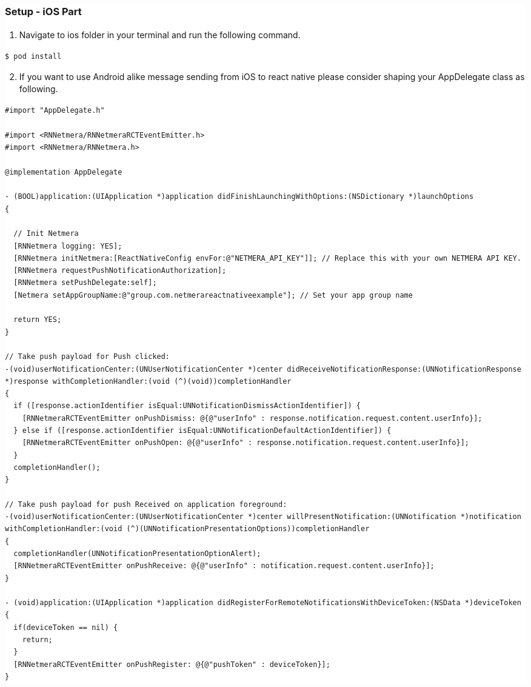 
### Setup - iOS Part

1) Navigate to ios folder in your terminal and run the following command.

```
$ pod install
```

2) If you want to use Android alike message sending from iOS to react native please consider shaping your AppDelegate class as following.

```
#import "AppDelegate.h"

#import <RNNetmera/RNNetmeraRCTEventEmitter.h>
#import <RNNetmera/RNNetmera.h>

@implementation AppDelegate

- (BOOL)application:(UIApplication *)application didFinishLaunchingWithOptions:(NSDictionary *)launchOptions
{
  
  // Init Netmera
  [RNNetmera logging: YES];
  [RNNetmera initNetmera:[ReactNativeConfig envFor:@"NETMERA_API_KEY"]]; // Replace this with your own NETMERA API KEY.
  [RNNetmera requestPushNotificationAuthorization];
  [RNNetmera setPushDelegate:self];
  [Netmera setAppGroupName:@"group.com.netmerareactnativeexample"]; // Set your app group name
  
  return YES;
}

// Take push payload for Push clicked:
-(void)userNotificationCenter:(UNUserNotificationCenter *)center didReceiveNotificationResponse:(UNNotificationResponse *)response withCompletionHandler:(void (^)(void))completionHandler
{
  if ([response.actionIdentifier isEqual:UNNotificationDismissActionIdentifier]) {
    [RNNetmeraRCTEventEmitter onPushDismiss: @{@"userInfo" : response.notification.request.content.userInfo}];
  } else if ([response.actionIdentifier isEqual:UNNotificationDefaultActionIdentifier]) {
    [RNNetmeraRCTEventEmitter onPushOpen: @{@"userInfo" : response.notification.request.content.userInfo}];
  }
  completionHandler();
}

// Take push payload for push Received on application foreground:
-(void)userNotificationCenter:(UNUserNotificationCenter *)center willPresentNotification:(UNNotification *)notification withCompletionHandler:(void (^)(UNNotificationPresentationOptions))completionHandler
{
  completionHandler(UNNotificationPresentationOptionAlert);
  [RNNetmeraRCTEventEmitter onPushReceive: @{@"userInfo" : notification.request.content.userInfo}];
}

- (void)application:(UIApplication *)application didRegisterForRemoteNotificationsWithDeviceToken:(NSData *)deviceToken
{
  if(deviceToken == nil) {
    return;
  }
  [RNNetmeraRCTEventEmitter onPushRegister: @{@"pushToken" : deviceToken}];
}
```